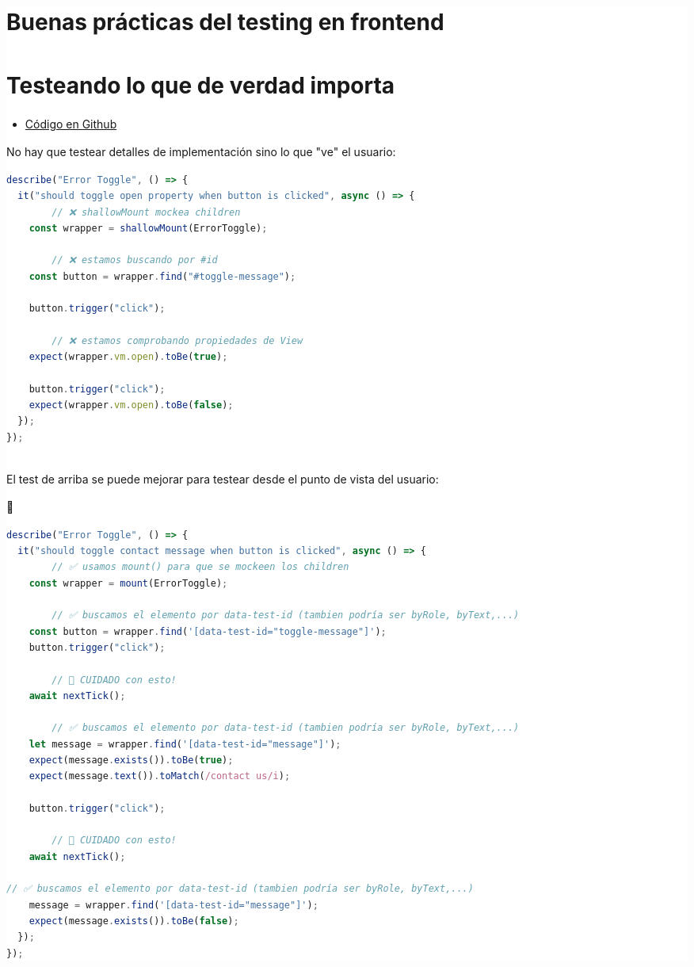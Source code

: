 # Buenas prácticas del testing en frontend

# Testeando lo que de verdad importa

- [Código en Github](https://github.com/CodelyTV/javascript-testing-frontend-course/tree/main/31-testing-important-stuff)

No hay que testear detalles de implementación sino lo que "ve" el usuario:

```jsx
describe("Error Toggle", () => {
  it("should toggle open property when button is clicked", async () => {
		// ❌ shallowMount mockea children
    const wrapper = shallowMount(ErrorToggle);
		
		// ❌ estamos buscando por #id
    const button = wrapper.find("#toggle-message"); 

    button.trigger("click");

		// ❌ estamos comprobando propiedades de View
    expect(wrapper.vm.open).toBe(true);

    button.trigger("click");
    expect(wrapper.vm.open).toBe(false);
  });
});
 
```

El test de arriba se puede mejorar para testear desde el punto de vista del usuario:

🤯

```jsx
describe("Error Toggle", () => {
  it("should toggle contact message when button is clicked", async () => {
		// ✅ usamos mount() para que se mockeen los children
    const wrapper = mount(ErrorToggle);

		// ✅ buscamos el elemento por data-test-id (tambien podría ser byRole, byText,...)
    const button = wrapper.find('[data-test-id="toggle-message"]');
    button.trigger("click");

		// 🤯 CUIDADO con esto! 
    await nextTick();

		// ✅ buscamos el elemento por data-test-id (tambien podría ser byRole, byText,...)
    let message = wrapper.find('[data-test-id="message"]');
    expect(message.exists()).toBe(true);
    expect(message.text()).toMatch(/contact us/i);

    button.trigger("click");

		// 🤯 CUIDADO con esto! 
    await nextTick();

// ✅ buscamos el elemento por data-test-id (tambien podría ser byRole, byText,...)
    message = wrapper.find('[data-test-id="message"]');
    expect(message.exists()).toBe(false);
  });
});
```
